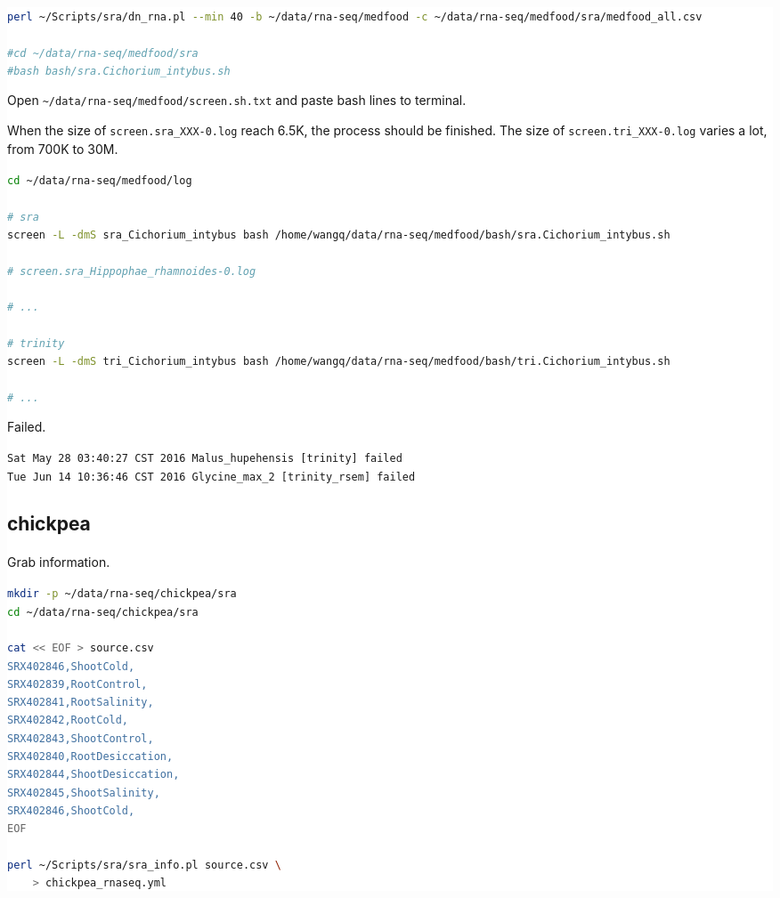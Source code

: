 ```bash
perl ~/Scripts/sra/dn_rna.pl --min 40 -b ~/data/rna-seq/medfood -c ~/data/rna-seq/medfood/sra/medfood_all.csv

#cd ~/data/rna-seq/medfood/sra
#bash bash/sra.Cichorium_intybus.sh

```

Open `~/data/rna-seq/medfood/screen.sh.txt` and paste bash lines to terminal.

When the size of `screen.sra_XXX-0.log` reach 6.5K, the process should be finished. The size of
`screen.tri_XXX-0.log` varies a lot, from 700K to 30M.

```bash
cd ~/data/rna-seq/medfood/log

# sra
screen -L -dmS sra_Cichorium_intybus bash /home/wangq/data/rna-seq/medfood/bash/sra.Cichorium_intybus.sh

# screen.sra_Hippophae_rhamnoides-0.log

# ...

# trinity
screen -L -dmS tri_Cichorium_intybus bash /home/wangq/data/rna-seq/medfood/bash/tri.Cichorium_intybus.sh

# ...
```

Failed.

```text
Sat May 28 03:40:27 CST 2016 Malus_hupehensis [trinity] failed
Tue Jun 14 10:36:46 CST 2016 Glycine_max_2 [trinity_rsem] failed
```

## chickpea

Grab information.

```bash
mkdir -p ~/data/rna-seq/chickpea/sra
cd ~/data/rna-seq/chickpea/sra

cat << EOF > source.csv
SRX402846,ShootCold,
SRX402839,RootControl,
SRX402841,RootSalinity,
SRX402842,RootCold,
SRX402843,ShootControl,
SRX402840,RootDesiccation,
SRX402844,ShootDesiccation,
SRX402845,ShootSalinity,
SRX402846,ShootCold,
EOF

perl ~/Scripts/sra/sra_info.pl source.csv \
    > chickpea_rnaseq.yml
```


[TOC levels=1-3]: # " "